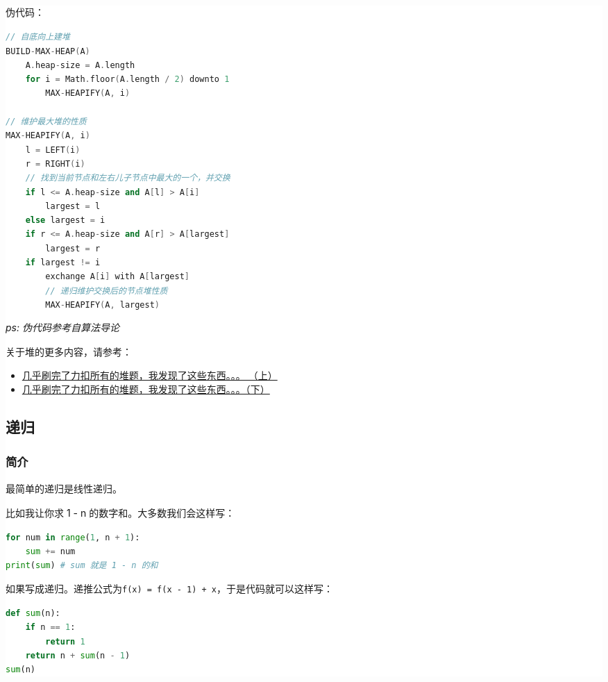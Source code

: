 伪代码：

```c++
// 自底向上建堆
BUILD-MAX-HEAP(A)
	A.heap-size = A.length
	for i = Math.floor(A.length / 2) downto 1
		MAX-HEAPIFY(A, i)

// 维护最大堆的性质
MAX-HEAPIFY(A, i)
	l = LEFT(i)
	r = RIGHT(i)
	// 找到当前节点和左右儿子节点中最大的一个，并交换
	if l <= A.heap-size and A[l] > A[i]
		largest = l
	else largest = i
	if r <= A.heap-size and A[r] > A[largest]
		largest = r
	if largest != i
		exchange A[i] with A[largest]
		// 递归维护交换后的节点堆性质
		MAX-HEAPIFY(A, largest)
```

_ps: 伪代码参考自算法导论_

关于堆的更多内容，请参考：

- [几乎刷完了力扣所有的堆题，我发现了这些东西。。。 （上）](https://mp.weixin.qq.com/s?__biz=MzI4MzUxNjI3OA==&mid=2247486985&idx=1&sn=4c0275e5ef02e0b9b8e4e99ba57b58dc&chksm=eb88c210dcff4b062cf5d72d86733e7b0ec087adbc714e112db083c683161320e3dcbf1d87f7&token=450700782&lang=zh_CN#rd)
- [几乎刷完了力扣所有的堆题，我发现了这些东西。。。（下）](https://mp.weixin.qq.com/s?__biz=MzI4MzUxNjI3OA==&mid=2247487374&idx=1&sn=821382621edcb1c8bdd7abbd50058ed7&chksm=eb88c397dcff4a8127fbeaca2d7aaea76d86910f411bce1a4a0d44f871f2be20237aef81a1f8&token=450700782&lang=zh_CN#rd)

## 递归

### 简介

最简单的递归是线性递归。

比如我让你求 1 - n 的数字和。大多数我们会这样写：

```py
for num in range(1, n + 1):
	sum += num
print(sum) # sum 就是 1 - n 的和
```

如果写成递归。递推公式为`f(x) = f(x - 1) + x`，于是代码就可以这样写：

```py
def sum(n):
	if n == 1:
		return 1
	return n + sum(n - 1)
sum(n)
```
